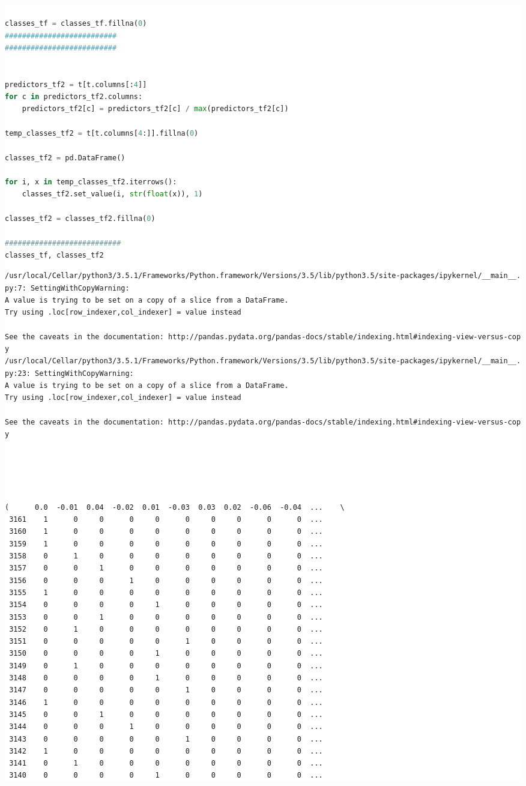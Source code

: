 ```python
    
classes_tf = classes_tf.fillna(0)
##########################
##########################


predictors_tf2 = t[t.columns[:4]]
for c in predictors_tf2.columns:
    predictors_tf2[c] = predictors_tf2[c] / max(predictors_tf2[c])

temp_classes_tf2 = t[t.columns[4:]].fillna(0)

classes_tf2 = pd.DataFrame()

for i, x in temp_classes_tf2.iterrows():
    classes_tf2.set_value(i, str(float(x)), 1)
    
classes_tf2 = classes_tf2.fillna(0)

###########################
classes_tf, classes_tf2


```

    /usr/local/Cellar/python3/3.5.1/Frameworks/Python.framework/Versions/3.5/lib/python3.5/site-packages/ipykernel/__main__.py:7: SettingWithCopyWarning: 
    A value is trying to be set on a copy of a slice from a DataFrame.
    Try using .loc[row_indexer,col_indexer] = value instead
    
    See the caveats in the documentation: http://pandas.pydata.org/pandas-docs/stable/indexing.html#indexing-view-versus-copy
    /usr/local/Cellar/python3/3.5.1/Frameworks/Python.framework/Versions/3.5/lib/python3.5/site-packages/ipykernel/__main__.py:23: SettingWithCopyWarning: 
    A value is trying to be set on a copy of a slice from a DataFrame.
    Try using .loc[row_indexer,col_indexer] = value instead
    
    See the caveats in the documentation: http://pandas.pydata.org/pandas-docs/stable/indexing.html#indexing-view-versus-copy





    (      0.0  -0.01  0.04  -0.02  0.01  -0.03  0.03  0.02  -0.06  -0.04  ...    \
     3161    1      0     0      0     0      0     0     0      0      0  ...     
     3160    1      0     0      0     0      0     0     0      0      0  ...     
     3159    1      0     0      0     0      0     0     0      0      0  ...     
     3158    0      1     0      0     0      0     0     0      0      0  ...     
     3157    0      0     1      0     0      0     0     0      0      0  ...     
     3156    0      0     0      1     0      0     0     0      0      0  ...     
     3155    1      0     0      0     0      0     0     0      0      0  ...     
     3154    0      0     0      0     1      0     0     0      0      0  ...     
     3153    0      0     1      0     0      0     0     0      0      0  ...     
     3152    0      1     0      0     0      0     0     0      0      0  ...     
     3151    0      0     0      0     0      1     0     0      0      0  ...     
     3150    0      0     0      0     1      0     0     0      0      0  ...     
     3149    0      1     0      0     0      0     0     0      0      0  ...     
     3148    0      0     0      0     1      0     0     0      0      0  ...     
     3147    0      0     0      0     0      1     0     0      0      0  ...     
     3146    1      0     0      0     0      0     0     0      0      0  ...     
     3145    0      0     1      0     0      0     0     0      0      0  ...     
     3144    0      0     0      1     0      0     0     0      0      0  ...     
     3143    0      0     0      0     0      1     0     0      0      0  ...     
     3142    1      0     0      0     0      0     0     0      0      0  ...     
     3141    0      1     0      0     0      0     0     0      0      0  ...     
     3140    0      0     0      0     1      0     0     0      0      0  ...     